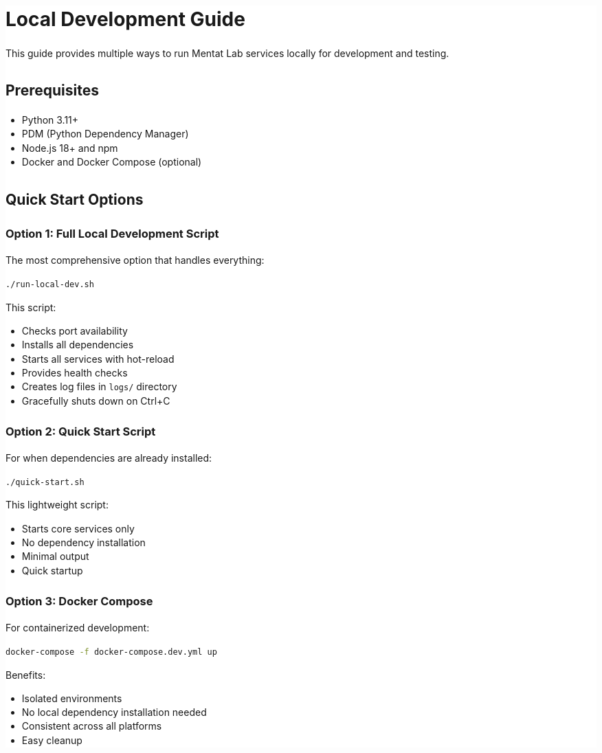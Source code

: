 # Local Development Guide

This guide provides multiple ways to run Mentat Lab services locally for development and testing.

## Prerequisites

- Python 3.11+
- PDM (Python Dependency Manager)
- Node.js 18+ and npm
- Docker and Docker Compose (optional)

## Quick Start Options

### Option 1: Full Local Development Script

The most comprehensive option that handles everything:

```bash
./run-local-dev.sh
```

This script:
- Checks port availability
- Installs all dependencies
- Starts all services with hot-reload
- Provides health checks
- Creates log files in `logs/` directory
- Gracefully shuts down on Ctrl+C

### Option 2: Quick Start Script

For when dependencies are already installed:

```bash
./quick-start.sh
```

This lightweight script:
- Starts core services only
- No dependency installation
- Minimal output
- Quick startup

### Option 3: Docker Compose

For containerized development:

```bash
docker-compose -f docker-compose.dev.yml up
```

Benefits:
- Isolated environments
- No local dependency installation needed
- Consistent across all platforms
- Easy cleanup
